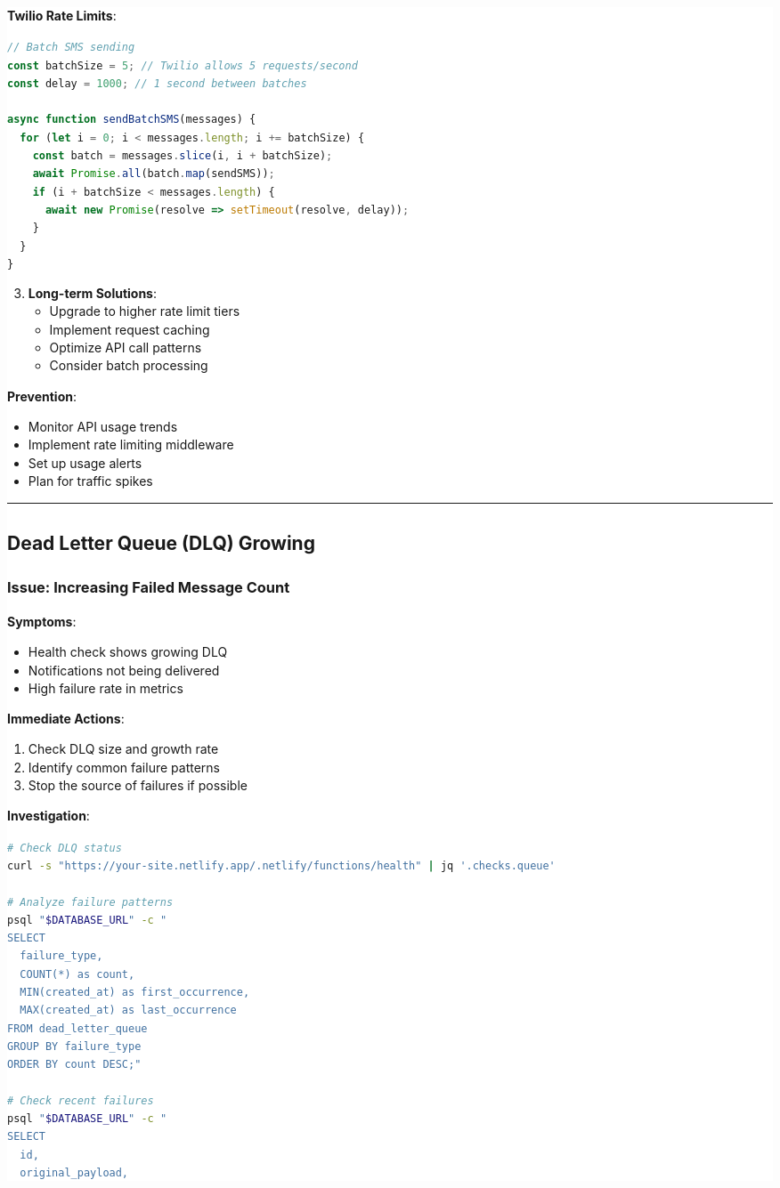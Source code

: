    **Twilio Rate Limits**:
   ```javascript
   // Batch SMS sending
   const batchSize = 5; // Twilio allows 5 requests/second
   const delay = 1000; // 1 second between batches
   
   async function sendBatchSMS(messages) {
     for (let i = 0; i < messages.length; i += batchSize) {
       const batch = messages.slice(i, i + batchSize);
       await Promise.all(batch.map(sendSMS));
       if (i + batchSize < messages.length) {
         await new Promise(resolve => setTimeout(resolve, delay));
       }
     }
   }
   ```

3. **Long-term Solutions**:
   - Upgrade to higher rate limit tiers
   - Implement request caching
   - Optimize API call patterns
   - Consider batch processing

**Prevention**:
- Monitor API usage trends
- Implement rate limiting middleware
- Set up usage alerts
- Plan for traffic spikes

---

## Dead Letter Queue (DLQ) Growing

### Issue: Increasing Failed Message Count

**Symptoms**:
- Health check shows growing DLQ
- Notifications not being delivered
- High failure rate in metrics

**Immediate Actions**:
1. Check DLQ size and growth rate
2. Identify common failure patterns
3. Stop the source of failures if possible

**Investigation**:
```bash
# Check DLQ status
curl -s "https://your-site.netlify.app/.netlify/functions/health" | jq '.checks.queue'

# Analyze failure patterns
psql "$DATABASE_URL" -c "
SELECT 
  failure_type,
  COUNT(*) as count,
  MIN(created_at) as first_occurrence,
  MAX(created_at) as last_occurrence
FROM dead_letter_queue 
GROUP BY failure_type
ORDER BY count DESC;"

# Check recent failures
psql "$DATABASE_URL" -c "
SELECT 
  id,
  original_payload,
```